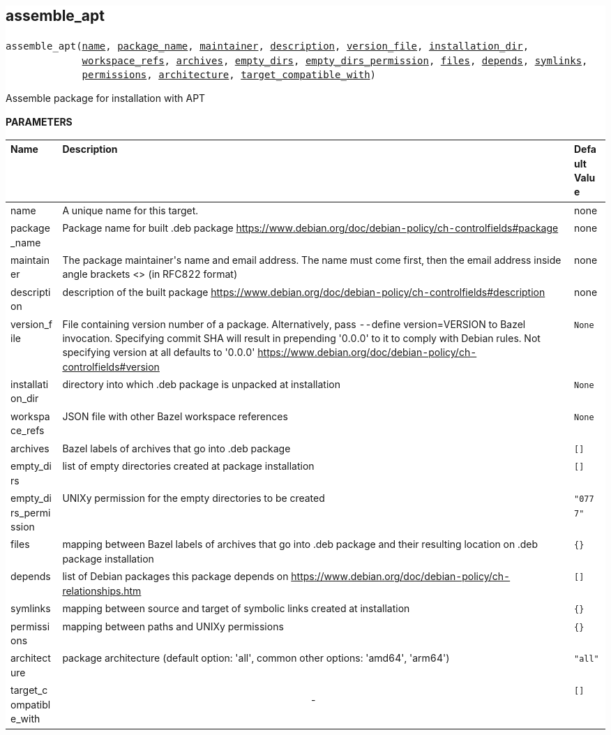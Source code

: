 <a id="assemble_apt"></a>

## assemble_apt

<pre>
assemble_apt(<a href="#assemble_apt-name">name</a>, <a href="#assemble_apt-package_name">package_name</a>, <a href="#assemble_apt-maintainer">maintainer</a>, <a href="#assemble_apt-description">description</a>, <a href="#assemble_apt-version_file">version_file</a>, <a href="#assemble_apt-installation_dir">installation_dir</a>,
             <a href="#assemble_apt-workspace_refs">workspace_refs</a>, <a href="#assemble_apt-archives">archives</a>, <a href="#assemble_apt-empty_dirs">empty_dirs</a>, <a href="#assemble_apt-empty_dirs_permission">empty_dirs_permission</a>, <a href="#assemble_apt-files">files</a>, <a href="#assemble_apt-depends">depends</a>, <a href="#assemble_apt-symlinks">symlinks</a>,
             <a href="#assemble_apt-permissions">permissions</a>, <a href="#assemble_apt-architecture">architecture</a>, <a href="#assemble_apt-target_compatible_with">target_compatible_with</a>)
</pre>

Assemble package for installation with APT

**PARAMETERS**


| Name  | Description | Default Value |
| :------------- | :------------- | :------------- |
| <a id="assemble_apt-name"></a>name |  A unique name for this target.   |  none |
| <a id="assemble_apt-package_name"></a>package_name |  Package name for built .deb package https://www.debian.org/doc/debian-policy/ch-controlfields#package   |  none |
| <a id="assemble_apt-maintainer"></a>maintainer |  The package maintainer's name and email address. The name must come first, then the email address inside angle brackets &lt;&gt; (in RFC822 format)   |  none |
| <a id="assemble_apt-description"></a>description |  description of the built package https://www.debian.org/doc/debian-policy/ch-controlfields#description   |  none |
| <a id="assemble_apt-version_file"></a>version_file |  File containing version number of a package. Alternatively, pass --define version=VERSION to Bazel invocation. Specifying commit SHA will result in prepending '0.0.0' to it to comply with Debian rules. Not specifying version at all defaults to '0.0.0' https://www.debian.org/doc/debian-policy/ch-controlfields#version   |  <code>None</code> |
| <a id="assemble_apt-installation_dir"></a>installation_dir |  directory into which .deb package is unpacked at installation   |  <code>None</code> |
| <a id="assemble_apt-workspace_refs"></a>workspace_refs |  JSON file with other Bazel workspace references   |  <code>None</code> |
| <a id="assemble_apt-archives"></a>archives |  Bazel labels of archives that go into .deb package   |  <code>[]</code> |
| <a id="assemble_apt-empty_dirs"></a>empty_dirs |  list of empty directories created at package installation   |  <code>[]</code> |
| <a id="assemble_apt-empty_dirs_permission"></a>empty_dirs_permission |  UNIXy permission for the empty directories to be created   |  <code>"0777"</code> |
| <a id="assemble_apt-files"></a>files |  mapping between Bazel labels of archives that go into .deb package and their resulting location on .deb package installation   |  <code>{}</code> |
| <a id="assemble_apt-depends"></a>depends |  list of Debian packages this package depends on https://www.debian.org/doc/debian-policy/ch-relationships.htm   |  <code>[]</code> |
| <a id="assemble_apt-symlinks"></a>symlinks |  mapping between source and target of symbolic links created at installation   |  <code>{}</code> |
| <a id="assemble_apt-permissions"></a>permissions |  mapping between paths and UNIXy permissions   |  <code>{}</code> |
| <a id="assemble_apt-architecture"></a>architecture |  package architecture (default option: 'all', common other options: 'amd64', 'arm64')   |  <code>"all"</code> |
| <a id="assemble_apt-target_compatible_with"></a>target_compatible_with |  <p align="center"> - </p>   |  <code>[]</code> |

